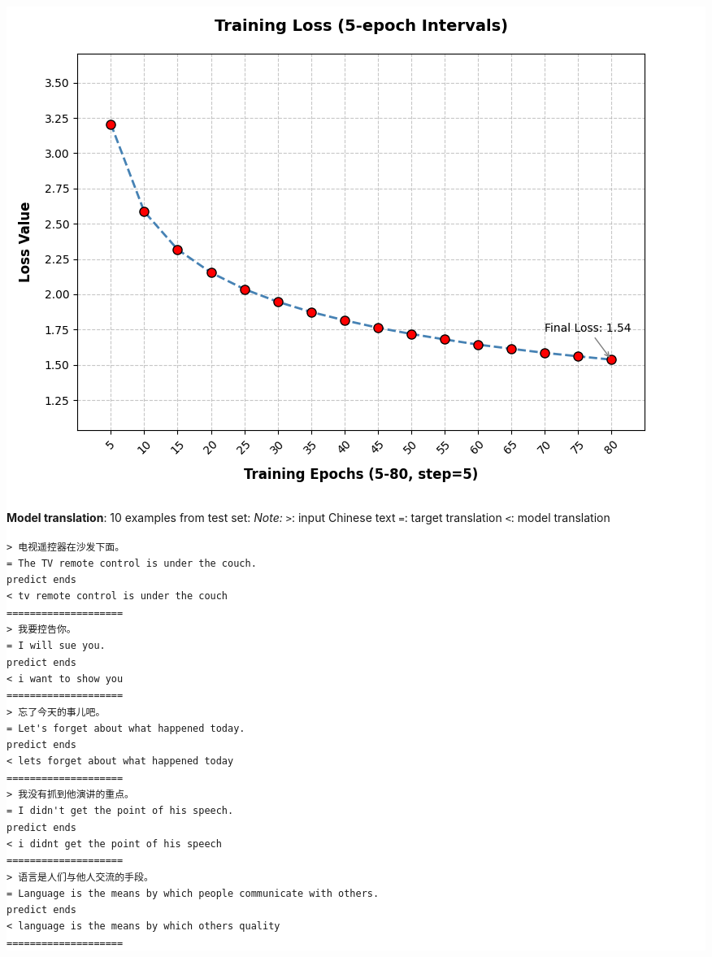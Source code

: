<img src="misc/gpt_loss.png" style="zoom:100%">

**Model translation**: 10 examples from test set:
*Note:*
`>`: input Chinese text
`=`: target translation
`<`: model translation

```
> 电视遥控器在沙发下面。
= The TV remote control is under the couch.
predict ends
< tv remote control is under the couch
====================
> 我要控告你。
= I will sue you.
predict ends
< i want to show you
====================
> 忘了今天的事儿吧。
= Let's forget about what happened today.
predict ends
< lets forget about what happened today
====================
> 我没有抓到他演讲的重点。
= I didn't get the point of his speech.
predict ends
< i didnt get the point of his speech
====================
> 语言是人们与他人交流的手段。
= Language is the means by which people communicate with others.
predict ends
< language is the means by which others quality
====================
```